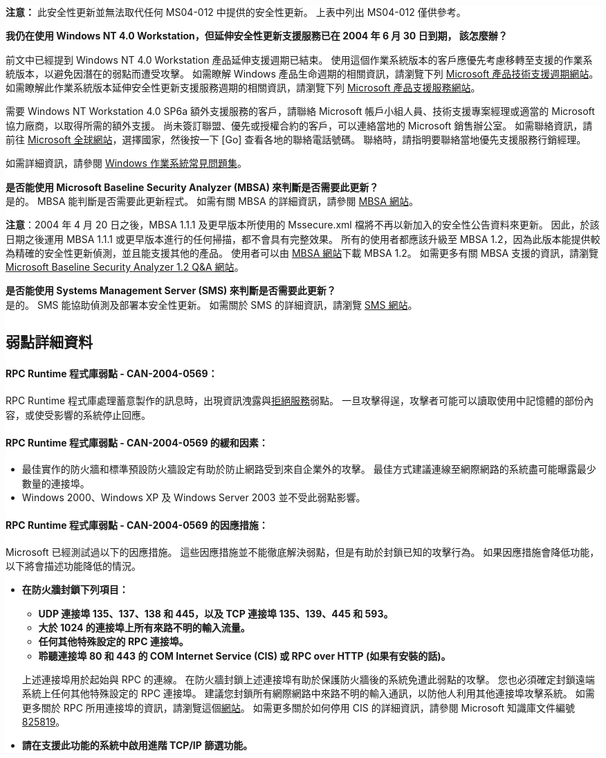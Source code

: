 **注意：** 此安全性更新並無法取代任何 MS04-012 中提供的安全性更新。 上表中列出 MS04-012 僅供參考。
  
**我仍在使用 Windows NT 4.0 Workstation，但延伸安全性更新支援服務已在 2004 年 6 月 30 日到期， 該怎麼辦？**
  
前文中已經提到 Windows NT 4.0 Workstation 產品延伸支援週期已結束。 使用這個作業系統版本的客戶應優先考慮移轉至支援的作業系統版本，以避免因潛在的弱點而遭受攻擊。 如需瞭解 Windows 產品生命週期的相關資訊，請瀏覽下列 [Microsoft 產品技術支援週期網站](http://go.microsoft.com/fwlink/?linkid=21742)。 如需瞭解此作業系統版本延伸安全性更新支援服務週期的相關資訊，請瀏覽下列 [Microsoft 產品支援服務網站](http://go.microsoft.com/fwlink/?linkid=33328)。
  
需要 Windows NT Workstation 4.0 SP6a 額外支援服務的客戶，請聯絡 Microsoft 帳戶小組人員、技術支援專案經理或適當的 Microsoft 協力廠商，以取得所需的額外支援。 尚未簽訂聯盟、優先或授權合約的客戶，可以連絡當地的 Microsoft 銷售辦公室。 如需聯絡資訊，請前往 [Microsoft 全球網站](http://go.microsoft.com/fwlink/?linkid=33329)，選擇國家，然後按一下 \[Go\] 查看各地的聯絡電話號碼。 聯絡時，請指明要聯絡當地優先支援服務行銷經理。
  
如需詳細資訊，請參閱 [Windows 作業系統常見問題集](http://go.microsoft.com/fwlink/?linkid=33330)。
  
**是否能使用 Microsoft Baseline Security Analyzer (MBSA) 來判斷是否需要此更新？**  
是的。 MBSA 能判斷是否需要此更新程式。 如需有關 MBSA 的詳細資訊，請參閱 [MBSA 網站](http://www.microsoft.com/taiwan/security/tools/mbsahome.asp)。
  
**注意**：2004 年 4 月 20 日之後，MBSA 1.1.1 及更早版本所使用的 Mssecure.xml 檔將不再以新加入的安全性公告資料來更新。 因此，於該日期之後運用 MBSA 1.1.1 或更早版本進行的任何掃描，都不會具有完整效果。 所有的使用者都應該升級至 MBSA 1.2，因為此版本能提供較為精確的安全性更新偵測，並且能支援其他的產品。 使用者可以由 [MBSA 網站](http://www.microsoft.com/taiwan/security/tools/mbsahome.asp)下載 MBSA 1.2。 如需更多有關 MBSA 支援的資訊，請瀏覽 [Microsoft Baseline Security Analyzer 1.2 Q&A 網站](http://go.microsoft.com/fwlink/?linkid=33332)。
  
**是否能使用 Systems Management Server (SMS) 來判斷是否需要此更新？**  
是的。 SMS 能協助偵測及部署本安全性更新。 如需關於 SMS 的詳細資訊，請瀏覽 [SMS 網站](http://www.microsoft.com/taiwan/smserver/)。
  
弱點詳細資料  
------------
  
<span></span>
#### RPC Runtime 程式庫弱點 - CAN-2004-0569：
  
RPC Runtime 程式庫處理蓄意製作的訊息時，出現資訊洩露與[拒絕服務](http://go.microsoft.com/fwlink/?linkid=21142)弱點。 一旦攻擊得逞，攻擊者可能可以讀取使用中記憶體的部份內容，或使受影響的系統停止回應。
  
#### RPC Runtime 程式庫弱點 - CAN-2004-0569 的緩和因素：
  
-   最佳實作的防火牆和標準預設防火牆設定有助於防止網路受到來自企業外的攻擊。 最佳方式建議連線至網際網路的系統盡可能曝露最少數量的連接埠。  
-   Windows 2000、Windows XP 及 Windows Server 2003 並不受此弱點影響。
  
#### RPC Runtime 程式庫弱點 - CAN-2004-0569 的因應措施：
  
Microsoft 已經測試過以下的因應措施。 這些因應措施並不能徹底解決弱點，但是有助於封鎖已知的攻擊行為。 如果因應措施會降低功能，以下將會描述功能降低的情況。
  
-   **在防火牆封鎖下列項目：**
  
    -   **UDP 連接埠 135、137、138 和 445，以及 TCP 連接埠 135、139、445 和 593。**  
    -   **大於 1024 的連接埠上所有來路不明的輸入流量。**  
    -   **任何其他特殊設定的 RPC 連接埠。**  
    -   **聆聽連接埠 80 和 443 的 COM Internet Service (CIS) 或 RPC over HTTP (如果有安裝的話)。**
  
    上述連接埠用於起始與 RPC 的連線。 在防火牆封鎖上述連接埠有助於保護防火牆後的系統免遭此弱點的攻擊。 您也必須確定封鎖遠端系統上任何其他特殊設定的 RPC 連接埠。 建議您封鎖所有網際網路中來路不明的輸入通訊，以防他人利用其他連接埠攻擊系統。 如需更多關於 RPC 所用連接埠的資訊，請瀏覽這個[網站](http://go.microsoft.com/fwlink/?linkid=21312)。 如需更多關於如何停用 CIS 的詳細資訊，請參閱 Microsoft 知識庫文件編號 [825819](http://support.microsoft.com/default.aspx?scid=kb;zh-tw;825819)。
  
-   **請在支援此功能的系統中啟用進階 TCP/IP 篩選功能。**
  
